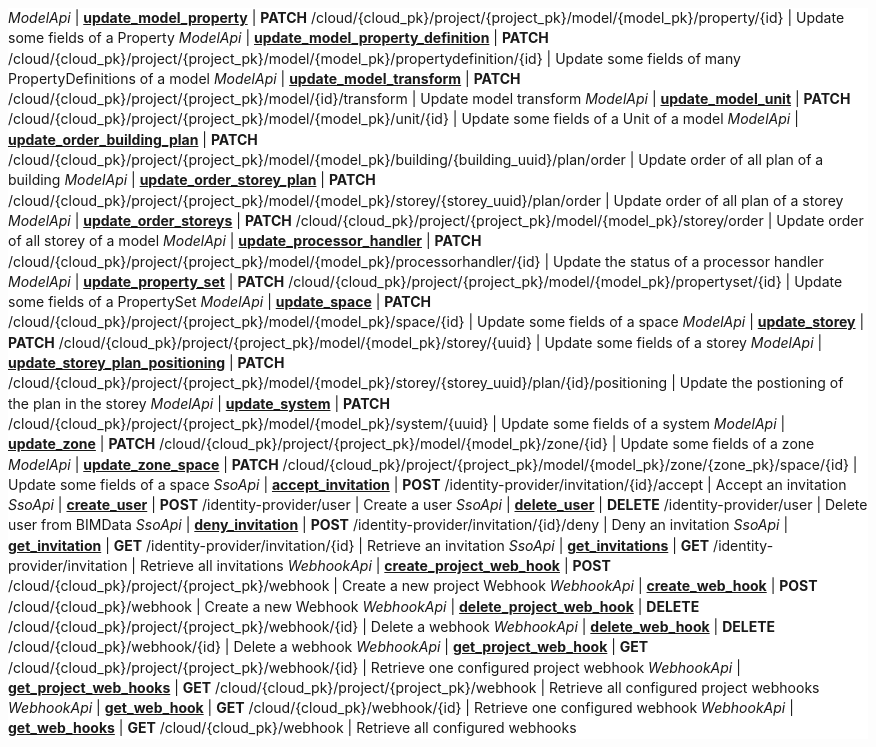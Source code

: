 *ModelApi* | [**update_model_property**](docs/ModelApi.md#update_model_property) | **PATCH** /cloud/{cloud_pk}/project/{project_pk}/model/{model_pk}/property/{id} | Update some fields of a Property
*ModelApi* | [**update_model_property_definition**](docs/ModelApi.md#update_model_property_definition) | **PATCH** /cloud/{cloud_pk}/project/{project_pk}/model/{model_pk}/propertydefinition/{id} | Update some fields of many PropertyDefinitions of a model
*ModelApi* | [**update_model_transform**](docs/ModelApi.md#update_model_transform) | **PATCH** /cloud/{cloud_pk}/project/{project_pk}/model/{id}/transform | Update model transform
*ModelApi* | [**update_model_unit**](docs/ModelApi.md#update_model_unit) | **PATCH** /cloud/{cloud_pk}/project/{project_pk}/model/{model_pk}/unit/{id} | Update some fields of a Unit of a model
*ModelApi* | [**update_order_building_plan**](docs/ModelApi.md#update_order_building_plan) | **PATCH** /cloud/{cloud_pk}/project/{project_pk}/model/{model_pk}/building/{building_uuid}/plan/order | Update order of all plan of a building
*ModelApi* | [**update_order_storey_plan**](docs/ModelApi.md#update_order_storey_plan) | **PATCH** /cloud/{cloud_pk}/project/{project_pk}/model/{model_pk}/storey/{storey_uuid}/plan/order | Update order of all plan of a storey
*ModelApi* | [**update_order_storeys**](docs/ModelApi.md#update_order_storeys) | **PATCH** /cloud/{cloud_pk}/project/{project_pk}/model/{model_pk}/storey/order | Update order of all storey of a model
*ModelApi* | [**update_processor_handler**](docs/ModelApi.md#update_processor_handler) | **PATCH** /cloud/{cloud_pk}/project/{project_pk}/model/{model_pk}/processorhandler/{id} | Update the status of a processor handler
*ModelApi* | [**update_property_set**](docs/ModelApi.md#update_property_set) | **PATCH** /cloud/{cloud_pk}/project/{project_pk}/model/{model_pk}/propertyset/{id} | Update some fields of a PropertySet
*ModelApi* | [**update_space**](docs/ModelApi.md#update_space) | **PATCH** /cloud/{cloud_pk}/project/{project_pk}/model/{model_pk}/space/{id} | Update some fields of a space
*ModelApi* | [**update_storey**](docs/ModelApi.md#update_storey) | **PATCH** /cloud/{cloud_pk}/project/{project_pk}/model/{model_pk}/storey/{uuid} | Update some fields of a storey
*ModelApi* | [**update_storey_plan_positioning**](docs/ModelApi.md#update_storey_plan_positioning) | **PATCH** /cloud/{cloud_pk}/project/{project_pk}/model/{model_pk}/storey/{storey_uuid}/plan/{id}/positioning | Update the postioning of the plan in the storey
*ModelApi* | [**update_system**](docs/ModelApi.md#update_system) | **PATCH** /cloud/{cloud_pk}/project/{project_pk}/model/{model_pk}/system/{uuid} | Update some fields of a system
*ModelApi* | [**update_zone**](docs/ModelApi.md#update_zone) | **PATCH** /cloud/{cloud_pk}/project/{project_pk}/model/{model_pk}/zone/{id} | Update some fields of a zone
*ModelApi* | [**update_zone_space**](docs/ModelApi.md#update_zone_space) | **PATCH** /cloud/{cloud_pk}/project/{project_pk}/model/{model_pk}/zone/{zone_pk}/space/{id} | Update some fields of a space
*SsoApi* | [**accept_invitation**](docs/SsoApi.md#accept_invitation) | **POST** /identity-provider/invitation/{id}/accept | Accept an invitation
*SsoApi* | [**create_user**](docs/SsoApi.md#create_user) | **POST** /identity-provider/user | Create a user
*SsoApi* | [**delete_user**](docs/SsoApi.md#delete_user) | **DELETE** /identity-provider/user | Delete user from BIMData
*SsoApi* | [**deny_invitation**](docs/SsoApi.md#deny_invitation) | **POST** /identity-provider/invitation/{id}/deny | Deny an invitation
*SsoApi* | [**get_invitation**](docs/SsoApi.md#get_invitation) | **GET** /identity-provider/invitation/{id} | Retrieve an invitation
*SsoApi* | [**get_invitations**](docs/SsoApi.md#get_invitations) | **GET** /identity-provider/invitation | Retrieve all invitations
*WebhookApi* | [**create_project_web_hook**](docs/WebhookApi.md#create_project_web_hook) | **POST** /cloud/{cloud_pk}/project/{project_pk}/webhook | Create a new project Webhook
*WebhookApi* | [**create_web_hook**](docs/WebhookApi.md#create_web_hook) | **POST** /cloud/{cloud_pk}/webhook | Create a new Webhook
*WebhookApi* | [**delete_project_web_hook**](docs/WebhookApi.md#delete_project_web_hook) | **DELETE** /cloud/{cloud_pk}/project/{project_pk}/webhook/{id} | Delete a webhook
*WebhookApi* | [**delete_web_hook**](docs/WebhookApi.md#delete_web_hook) | **DELETE** /cloud/{cloud_pk}/webhook/{id} | Delete a webhook
*WebhookApi* | [**get_project_web_hook**](docs/WebhookApi.md#get_project_web_hook) | **GET** /cloud/{cloud_pk}/project/{project_pk}/webhook/{id} | Retrieve one configured project webhook
*WebhookApi* | [**get_project_web_hooks**](docs/WebhookApi.md#get_project_web_hooks) | **GET** /cloud/{cloud_pk}/project/{project_pk}/webhook | Retrieve all configured project webhooks
*WebhookApi* | [**get_web_hook**](docs/WebhookApi.md#get_web_hook) | **GET** /cloud/{cloud_pk}/webhook/{id} | Retrieve one configured webhook
*WebhookApi* | [**get_web_hooks**](docs/WebhookApi.md#get_web_hooks) | **GET** /cloud/{cloud_pk}/webhook | Retrieve all configured webhooks
